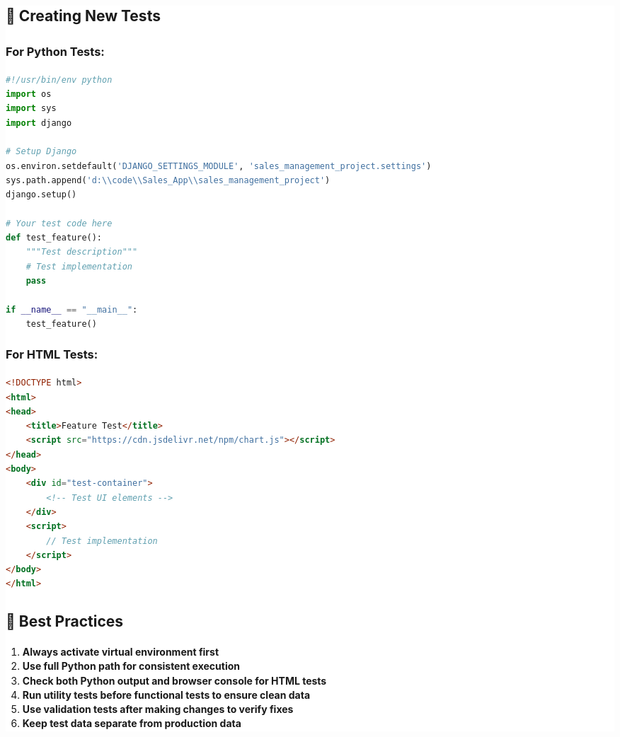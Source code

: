 ## 🔧 Creating New Tests

### For Python Tests:
```python
#!/usr/bin/env python
import os
import sys
import django

# Setup Django
os.environ.setdefault('DJANGO_SETTINGS_MODULE', 'sales_management_project.settings')
sys.path.append('d:\\code\\Sales_App\\sales_management_project')
django.setup()

# Your test code here
def test_feature():
    """Test description"""
    # Test implementation
    pass

if __name__ == "__main__":
    test_feature()
```

### For HTML Tests:
```html
<!DOCTYPE html>
<html>
<head>
    <title>Feature Test</title>
    <script src="https://cdn.jsdelivr.net/npm/chart.js"></script>
</head>
<body>
    <div id="test-container">
        <!-- Test UI elements -->
    </div>
    <script>
        // Test implementation
    </script>
</body>
</html>
```

## 🎯 Best Practices

1. **Always activate virtual environment first**
2. **Use full Python path for consistent execution**
3. **Check both Python output and browser console for HTML tests**
4. **Run utility tests before functional tests to ensure clean data**
5. **Use validation tests after making changes to verify fixes**
6. **Keep test data separate from production data**
